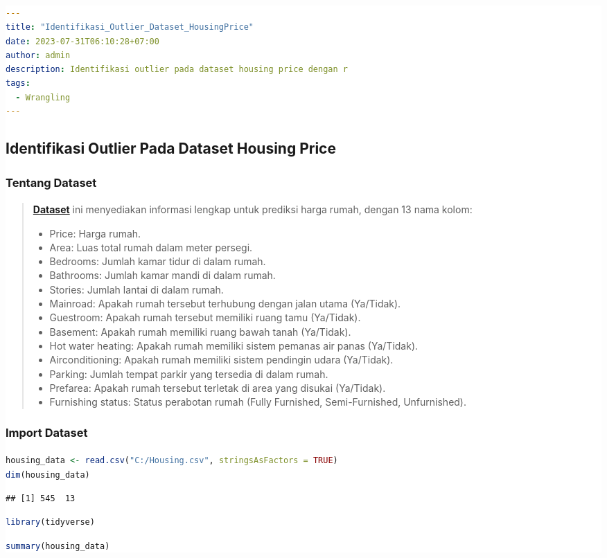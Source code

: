 ```yaml
---
title: "Identifikasi_Outlier_Dataset_HousingPrice"
date: 2023-07-31T06:10:28+07:00
author: admin
description: Identifikasi outlier pada dataset housing price dengan r
tags: 
  - Wrangling
---
```


## Identifikasi Outlier Pada Dataset Housing Price

### Tentang Dataset

> [**Dataset**](https://www.kaggle.com/datasets/harishkumardatalab/housing-price-prediction)
> ini menyediakan informasi lengkap untuk prediksi harga rumah, dengan
> 13 nama kolom:
>
> - Price: Harga rumah.
> - Area: Luas total rumah dalam meter persegi.
> - Bedrooms: Jumlah kamar tidur di dalam rumah.
> - Bathrooms: Jumlah kamar mandi di dalam rumah.
> - Stories: Jumlah lantai di dalam rumah.
> - Mainroad: Apakah rumah tersebut terhubung dengan jalan utama
>   (Ya/Tidak).
> - Guestroom: Apakah rumah tersebut memiliki ruang tamu (Ya/Tidak).
> - Basement: Apakah rumah memiliki ruang bawah tanah (Ya/Tidak).
> - Hot water heating: Apakah rumah memiliki sistem pemanas air panas
>   (Ya/Tidak).
> - Airconditioning: Apakah rumah memiliki sistem pendingin udara
>   (Ya/Tidak).
> - Parking: Jumlah tempat parkir yang tersedia di dalam rumah.
> - Prefarea: Apakah rumah tersebut terletak di area yang disukai
>   (Ya/Tidak).
> - Furnishing status: Status perabotan rumah (Fully Furnished,
>   Semi-Furnished, Unfurnished).

### Import Dataset

``` r
housing_data <- read.csv("C:/Housing.csv", stringsAsFactors = TRUE)
dim(housing_data)
```

    ## [1] 545  13

``` r
library(tidyverse)
```

``` r
summary(housing_data)
```
